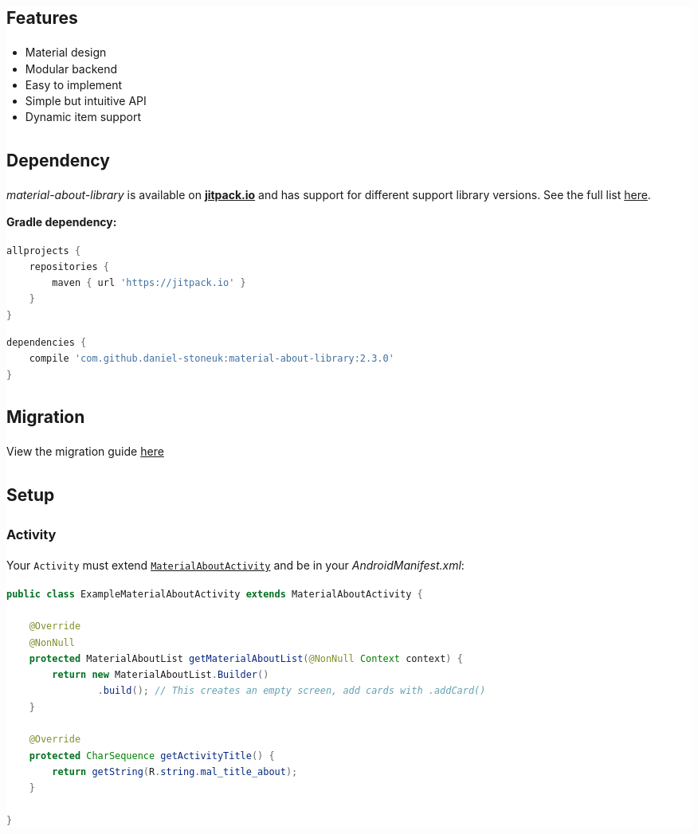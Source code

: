 
## Features

- Material design
- Modular backend
- Easy to implement
- Simple but intuitive API
- Dynamic item support

## Dependency

_material-about-library_ is available on [**jitpack.io**][1] and has support for different support library versions. See the full list [here](https://jitpack.io/#daniel-stoneuk/material-about-library).

**Gradle dependency:**

```gradle
allprojects {
    repositories {
        maven { url 'https://jitpack.io' }
    }
}
```

```gradle
dependencies {
    compile 'com.github.daniel-stoneuk:material-about-library:2.3.0'
}
```

## Migration

View the migration guide [here](/MIGRATION.md)

## Setup

### Activity

Your `Activity` must extend [`MaterialAboutActivity`][materialaboutactivityjava] and be in your _AndroidManifest.xml_:

```java
public class ExampleMaterialAboutActivity extends MaterialAboutActivity {

    @Override
    @NonNull
    protected MaterialAboutList getMaterialAboutList(@NonNull Context context) {
        return new MaterialAboutList.Builder()
                .build(); // This creates an empty screen, add cards with .addCard()
    }

    @Override
    protected CharSequence getActivityTitle() {
        return getString(R.string.mal_title_about);
    }

}
```


[1]: https://jitpack.io
[2]: http://i.imgur.com/xXWDmLb.png
[3]: https://github.com/daniel-stoneuk/material-about-library/blob/master/app/src/main/java/com/danielstone/materialaboutlibrarydemo/Demo.java
[4]: http://i.imgur.com/HEm08Ax.png
[5]: https://play.google.com/store/apps/details?id=com.danielstone.energyhive
[6]: https://github.com/HeinrichReimer/open-source-library-request-manager/issues/3
[8]: https://github.com/daniel-stoneuk/material-about-library/blob/master/library/src/main/java/com/danielstone/materialaboutlibrary/model/MaterialAboutCard.java
[9]: https://github.com/daniel-stoneuk/material-about-library/blob/master/library/src/main/java/com/danielstone/materialaboutlibrary/items/MaterialAboutTitleItem.java
[10]: https://github.com/daniel-stoneuk/material-about-library/blob/master/library/src/main/java/com/danielstone/materialaboutlibrary/items/MaterialAboutActionItem.java
[11]: https://github.com/daniel-stoneuk/material-about-library/blob/master/library/src/main/java/com/danielstone/materialaboutlibrary/items/MaterialAboutList.java
[12]: https://github.com/daniel-stoneuk/material-about-library/blob/master/library/src/main/java/com/danielstone/materialaboutlibrary/items/MaterialPreferenceCheckBoxItem.java
[13]: https://github.com/filol/material-preference-library/blob/master/materialpreference/src/main/java/com/francoisdexemple/materialpreference/items/MaterialPreferenceSwitchItem.java
[101]: https://jitpack.io/v/daniel-stoneuk/material-about-library.svg
[102]: https://jitpack.io/#daniel-stoneuk/material-about-library
[conveniencebuilderjava]: https://github.com/daniel-stoneuk/material-about-library/blob/master/library/src/main/java/com/danielstone/materialaboutlibrary/ConvenienceBuilder.java
[iconics]: https://github.com/mikepenz/Android-Iconics
[materialaboutactivityjava]: https://github.com/daniel-stoneuk/material-about-library/blob/master/library/src/main/java/com/danielstone/materialaboutlibrary/MaterialAboutActivity.java
[materialaboutfragmentjava]: https://github.com/daniel-stoneuk/material-about-library/blob/master/app/src/main/java/com/danielstone/materialaboutlibrarydemo/ExampleMaterialAboutFragment.java